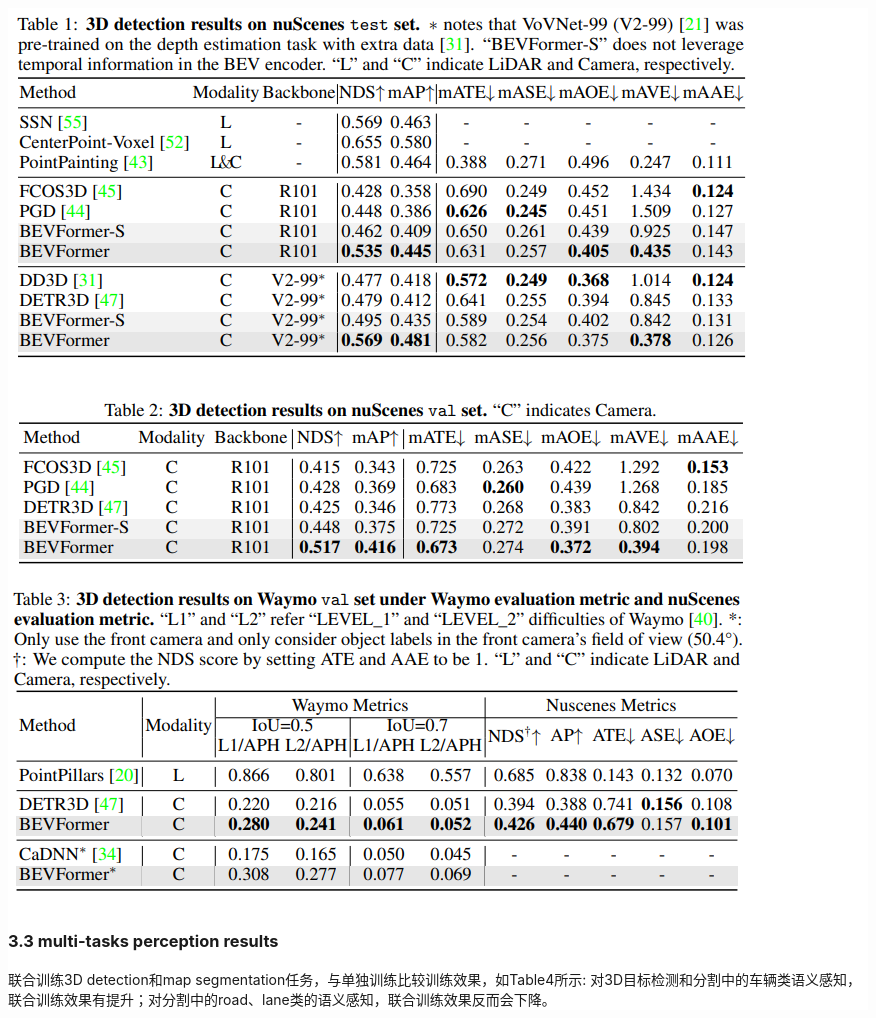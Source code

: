 ![](images/BEVFormer_5.png)
![](images/BEVFormer_6.png)


### 3.3 multi-tasks perception results
联合训练3D detection和map segmentation任务，与单独训练比较训练效果，如Table4所示: 对3D目标检测和分割中的车辆类语义感知，联合训练效果有提升；对分割中的road、lane类的语义感知，联合训练效果反而会下降。
